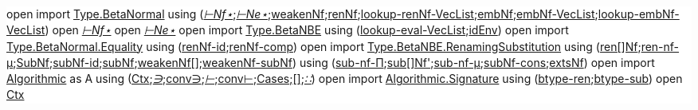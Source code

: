 <a id="459" class="Keyword">open</a> <a id="464" class="Keyword">import</a> <a id="471" href="Type.BetaNormal.html" class="Module">Type.BetaNormal</a> <a id="487" class="Keyword">using</a> <a id="493" class="Symbol">(</a><a id="494" href="Type.BetaNormal.html#1002" class="Datatype Operator">_⊢Nf⋆_</a><a id="500" class="Symbol">;</a><a id="501" href="Type.BetaNormal.html#1071" class="Datatype Operator">_⊢Ne⋆_</a><a id="507" class="Symbol">;</a><a id="508" href="Type.BetaNormal.html#2858" class="Function">weakenNf</a><a id="516" class="Symbol">;</a><a id="517" href="Type.BetaNormal.html#2049" class="Function">renNf</a><a id="522" class="Symbol">;</a><a id="523" href="Type.BetaNormal.html#5405" class="Function">lookup-renNf-VecList</a><a id="543" class="Symbol">;</a><a id="544" href="Type.BetaNormal.html#2996" class="Function">embNf</a><a id="549" class="Symbol">;</a><a id="550" href="Type.BetaNormal.html#3120" class="Function">embNf-VecList</a><a id="563" class="Symbol">;</a><a id="564" href="Type.BetaNormal.html#5810" class="Function">lookup-embNf-VecList</a><a id="584" class="Symbol">)</a>
<a id="586" class="Keyword">open</a> <a id="591" href="Type.BetaNormal.html#1002" class="Module Operator">_⊢Nf⋆_</a>
<a id="598" class="Keyword">open</a> <a id="603" href="Type.BetaNormal.html#1071" class="Module Operator">_⊢Ne⋆_</a>
<a id="610" class="Keyword">open</a> <a id="615" class="Keyword">import</a> <a id="622" href="Type.BetaNBE.html" class="Module">Type.BetaNBE</a> <a id="635" class="Keyword">using</a> <a id="641" class="Symbol">(</a><a id="642" href="Type.BetaNBE.html#4901" class="Function">lookup-eval-VecList</a><a id="661" class="Symbol">;</a><a id="662" href="Type.BetaNBE.html#4189" class="Function">idEnv</a><a id="667" class="Symbol">)</a>
<a id="669" class="Keyword">open</a> <a id="674" class="Keyword">import</a> <a id="681" href="Type.BetaNormal.Equality.html" class="Module">Type.BetaNormal.Equality</a> <a id="706" class="Keyword">using</a> <a id="712" class="Symbol">(</a><a id="713" href="Type.BetaNormal.Equality.html#2197" class="Function">renNf-id</a><a id="721" class="Symbol">;</a><a id="722" href="Type.BetaNormal.Equality.html#3334" class="Function">renNf-comp</a><a id="732" class="Symbol">)</a>
<a id="734" class="Keyword">open</a> <a id="739" class="Keyword">import</a> <a id="746" href="Type.BetaNBE.RenamingSubstitution.html" class="Module">Type.BetaNBE.RenamingSubstitution</a> 
                <a id="797" class="Keyword">using</a> <a id="803" class="Symbol">(</a><a id="804" href="Type.BetaNBE.RenamingSubstitution.html#7755" class="Function">ren[]Nf</a><a id="811" class="Symbol">;</a><a id="812" href="Type.BetaNBE.RenamingSubstitution.html#1857" class="Function">ren-nf-μ</a><a id="820" class="Symbol">;</a><a id="821" href="Type.BetaNBE.RenamingSubstitution.html#2757" class="Function">SubNf</a><a id="826" class="Symbol">;</a><a id="827" href="Type.BetaNBE.RenamingSubstitution.html#3103" class="Function">subNf-id</a><a id="835" class="Symbol">;</a><a id="836" href="Type.BetaNBE.RenamingSubstitution.html#2930" class="Function">subNf</a><a id="841" class="Symbol">;</a><a id="842" href="Type.BetaNBE.RenamingSubstitution.html#11059" class="Function">weakenNf[]</a><a id="852" class="Symbol">;</a><a id="853" href="Type.BetaNBE.RenamingSubstitution.html#10828" class="Function">weakenNf-subNf</a><a id="867" class="Symbol">)</a>
                <a id="885" class="Keyword">using</a> <a id="891" class="Symbol">(</a><a id="892" href="Type.BetaNBE.RenamingSubstitution.html#11307" class="Function">sub-nf-Π</a><a id="900" class="Symbol">;</a><a id="901" href="Type.BetaNBE.RenamingSubstitution.html#9998" class="Function">sub[]Nf&#39;</a><a id="909" class="Symbol">;</a><a id="910" href="Type.BetaNBE.RenamingSubstitution.html#11602" class="Function">sub-nf-μ</a><a id="918" class="Symbol">;</a><a id="919" href="Type.BetaNBE.RenamingSubstitution.html#5442" class="Function">subNf-cons</a><a id="929" class="Symbol">;</a><a id="930" href="Type.BetaNBE.RenamingSubstitution.html#5237" class="Function">extsNf</a><a id="936" class="Symbol">)</a>
<a id="938" class="Keyword">open</a> <a id="943" class="Keyword">import</a> <a id="950" href="Algorithmic.html" class="Module">Algorithmic</a> <a id="962" class="Symbol">as</a> <a id="965" class="Module">A</a> <a id="967" class="Keyword">using</a> <a id="973" class="Symbol">(</a><a id="974" href="Algorithmic.html#1603" class="Datatype">Ctx</a><a id="977" class="Symbol">;</a><a id="978" href="Algorithmic.html#2059" class="Datatype Operator">_∋_</a><a id="981" class="Symbol">;</a><a id="982" href="Algorithmic.html#8051" class="Function">conv∋</a><a id="987" class="Symbol">;</a><a id="988" href="Algorithmic.html#5258" class="Datatype Operator">_⊢_</a><a id="991" class="Symbol">;</a><a id="992" href="Algorithmic.html#8148" class="Function">conv⊢</a><a id="997" class="Symbol">;</a><a id="998" href="Algorithmic.html#5128" class="Datatype">Cases</a><a id="1003" class="Symbol">;</a><a id="1004" href="Algorithmic.html#7840" class="InductiveConstructor">[]</a><a id="1006" class="Symbol">;</a><a id="1007" href="Algorithmic.html#7862" class="InductiveConstructor Operator">_∷_</a><a id="1010" class="Symbol">)</a>
<a id="1012" class="Keyword">open</a> <a id="1017" class="Keyword">import</a> <a id="1024" href="Algorithmic.Signature.html" class="Module">Algorithmic.Signature</a> <a id="1046" class="Keyword">using</a> <a id="1052" class="Symbol">(</a><a id="1053" href="Algorithmic.Signature.html#1199" class="Function">btype-ren</a><a id="1062" class="Symbol">;</a><a id="1063" href="Algorithmic.Signature.html#1329" class="Function">btype-sub</a><a id="1072" class="Symbol">)</a>
<a id="1074" class="Keyword">open</a> <a id="1079" href="Algorithmic.html#1603" class="Module">Ctx</a>